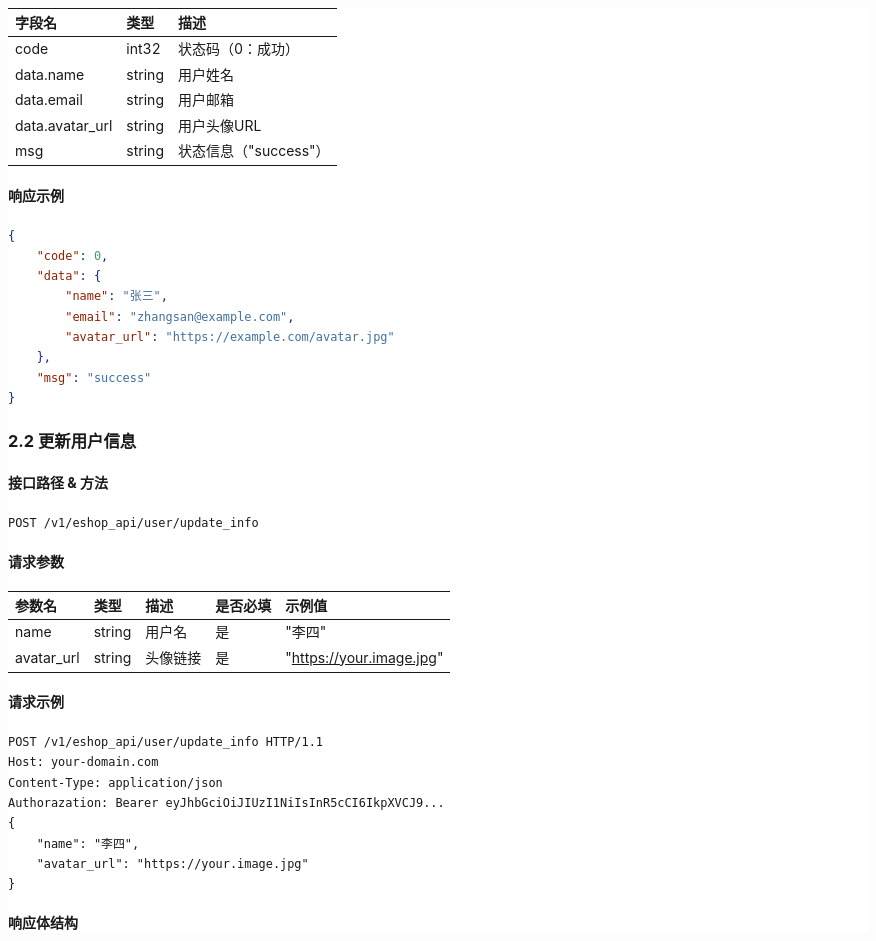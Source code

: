 | 字段名 | 类型 | 描述 |
|:-------|:-----|:-----|
| code   | int32 | 状态码（0：成功） |
| data.name | string | 用户姓名 |
| data.email | string | 用户邮箱 |
| data.avatar_url | string | 用户头像URL |
| msg    | string | 状态信息（"success"） |

#### 响应示例

```json
{
    "code": 0,
    "data": {
        "name": "张三",
        "email": "zhangsan@example.com",
        "avatar_url": "https://example.com/avatar.jpg"
    },
    "msg": "success"
}
```

### 2.2 更新用户信息

#### 接口路径 & 方法

`POST /v1/eshop_api/user/update_info`

#### 请求参数

| 参数名 | 类型 | 描述 | 是否必填 | 示例值 |
|:-------|:-----|:-----|:---------|:-------|
| name  | string | 用户名 | 是 | "李四" |
| avatar_url  | string | 头像链接 | 是 | "https://your.image.jpg" |

#### 请求示例

```http
POST /v1/eshop_api/user/update_info HTTP/1.1
Host: your-domain.com
Content-Type: application/json
Authorazation: Bearer eyJhbGciOiJIUzI1NiIsInR5cCI6IkpXVCJ9...
{
    "name": "李四",
    "avatar_url": "https://your.image.jpg"
}
```
#### 响应体结构
